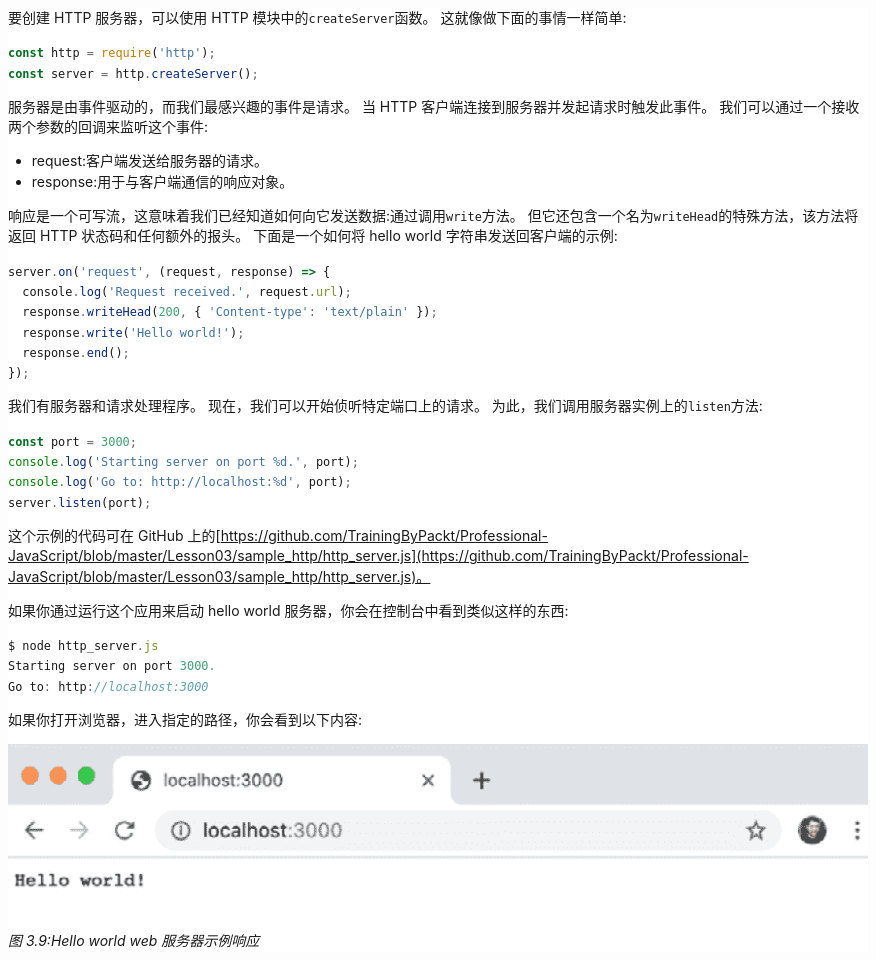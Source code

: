 要创建 HTTP 服务器，可以使用 HTTP 模块中的`createServer`函数。 这就像做下面的事情一样简单:

```js
const http = require('http');
const server = http.createServer();
```

服务器是由事件驱动的，而我们最感兴趣的事件是请求。 当 HTTP 客户端连接到服务器并发起请求时触发此事件。 我们可以通过一个接收两个参数的回调来监听这个事件:

*   request:客户端发送给服务器的请求。
*   response:用于与客户端通信的响应对象。

响应是一个可写流，这意味着我们已经知道如何向它发送数据:通过调用`write`方法。 但它还包含一个名为`writeHead`的特殊方法，该方法将返回 HTTP 状态码和任何额外的报头。 下面是一个如何将 hello world 字符串发送回客户端的示例:

```js
server.on('request', (request, response) => {
  console.log('Request received.', request.url);
  response.writeHead(200, { 'Content-type': 'text/plain' });
  response.write('Hello world!');
  response.end();
});
```

我们有服务器和请求处理程序。 现在，我们可以开始侦听特定端口上的请求。 为此，我们调用服务器实例上的`listen`方法:

```js
const port = 3000;
console.log('Starting server on port %d.', port);
console.log('Go to: http://localhost:%d', port);
server.listen(port);
```

这个示例的代码可在 GitHub 上的[https://github.com/TrainingByPackt/Professional-JavaScript/blob/master/Lesson03/sample_http/http_server.js](https://github.com/TrainingByPackt/Professional-JavaScript/blob/master/Lesson03/sample_http/http_server.js)。

如果你通过运行这个应用来启动 hello world 服务器，你会在控制台中看到类似这样的东西:

```js
$ node http_server.js 
Starting server on port 3000.
Go to: http://localhost:3000
```

如果你打开浏览器，进入指定的路径，你会看到以下内容:

![Figure 3.9: Hello world web server example response ](img/C14587_03_09.jpg)

###### 图 3.9:Hello world web 服务器示例响应
